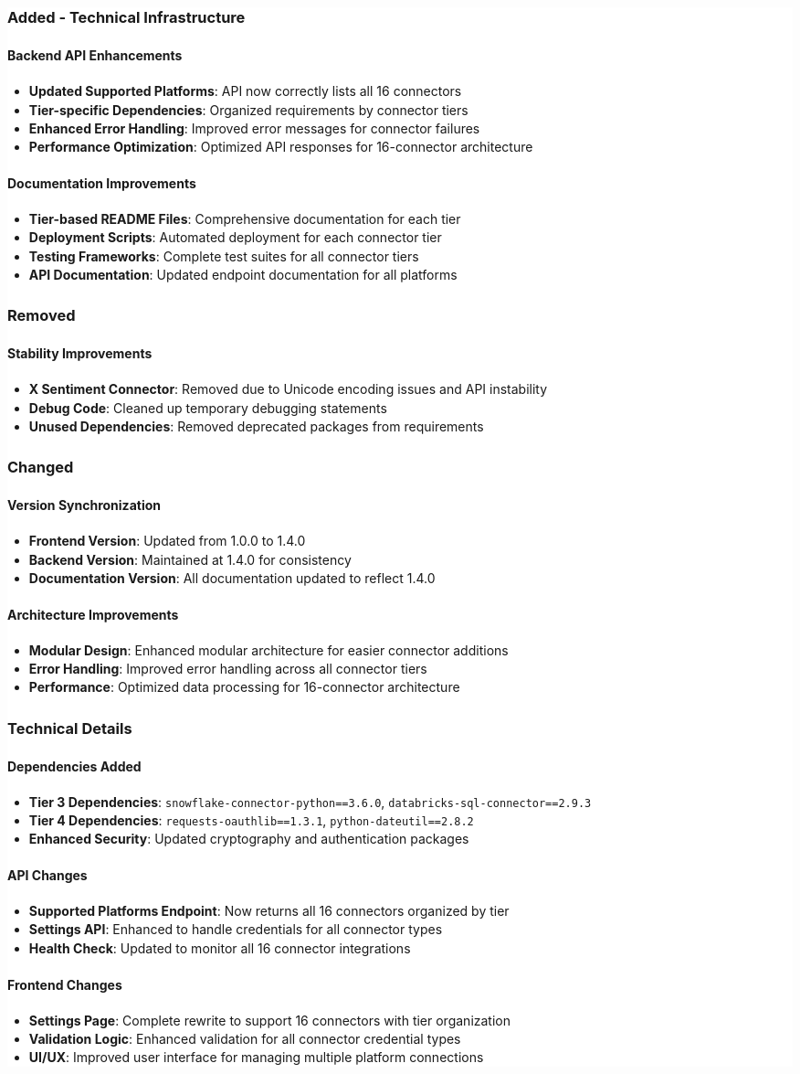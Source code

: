 ### Added - Technical Infrastructure

#### Backend API Enhancements
- **Updated Supported Platforms**: API now correctly lists all 16 connectors
- **Tier-specific Dependencies**: Organized requirements by connector tiers
- **Enhanced Error Handling**: Improved error messages for connector failures
- **Performance Optimization**: Optimized API responses for 16-connector architecture

#### Documentation Improvements
- **Tier-based README Files**: Comprehensive documentation for each tier
- **Deployment Scripts**: Automated deployment for each connector tier
- **Testing Frameworks**: Complete test suites for all connector tiers
- **API Documentation**: Updated endpoint documentation for all platforms

### Removed

#### Stability Improvements
- **X Sentiment Connector**: Removed due to Unicode encoding issues and API instability
- **Debug Code**: Cleaned up temporary debugging statements
- **Unused Dependencies**: Removed deprecated packages from requirements

### Changed

#### Version Synchronization
- **Frontend Version**: Updated from 1.0.0 to 1.4.0
- **Backend Version**: Maintained at 1.4.0 for consistency
- **Documentation Version**: All documentation updated to reflect 1.4.0

#### Architecture Improvements
- **Modular Design**: Enhanced modular architecture for easier connector additions
- **Error Handling**: Improved error handling across all connector tiers
- **Performance**: Optimized data processing for 16-connector architecture

### Technical Details

#### Dependencies Added
- **Tier 3 Dependencies**: `snowflake-connector-python==3.6.0`, `databricks-sql-connector==2.9.3`
- **Tier 4 Dependencies**: `requests-oauthlib==1.3.1`, `python-dateutil==2.8.2`
- **Enhanced Security**: Updated cryptography and authentication packages

#### API Changes
- **Supported Platforms Endpoint**: Now returns all 16 connectors organized by tier
- **Settings API**: Enhanced to handle credentials for all connector types
- **Health Check**: Updated to monitor all 16 connector integrations

#### Frontend Changes
- **Settings Page**: Complete rewrite to support 16 connectors with tier organization
- **Validation Logic**: Enhanced validation for all connector credential types
- **UI/UX**: Improved user interface for managing multiple platform connections
